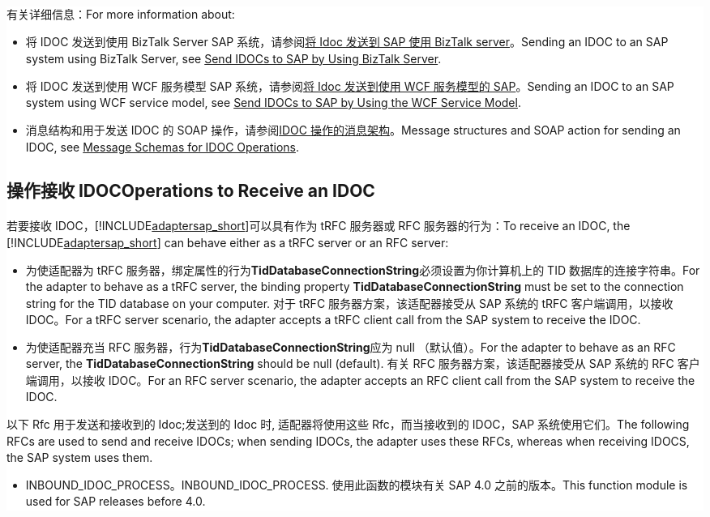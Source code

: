  <span data-ttu-id="5257d-155">有关详细信息：</span><span class="sxs-lookup"><span data-stu-id="5257d-155">For more information about:</span></span>  
  
-   <span data-ttu-id="5257d-156">将 IDOC 发送到使用 BizTalk Server SAP 系统，请参阅[将 Idoc 发送到 SAP 使用 BizTalk server](../../adapters-and-accelerators/adapter-sap/send-idocs-to-sap-using-biztalk-server.md)。</span><span class="sxs-lookup"><span data-stu-id="5257d-156">Sending an IDOC to an SAP system using BizTalk Server, see [Send IDOCs to SAP by Using BizTalk Server](../../adapters-and-accelerators/adapter-sap/send-idocs-to-sap-using-biztalk-server.md).</span></span>  
  
-   <span data-ttu-id="5257d-157">将 IDOC 发送到使用 WCF 服务模型 SAP 系统，请参阅[将 Idoc 发送到使用 WCF 服务模型的 SAP](../../adapters-and-accelerators/adapter-sap/send-idocs-to-sap-using-the-wcf-service-model.md)。</span><span class="sxs-lookup"><span data-stu-id="5257d-157">Sending an IDOC to an SAP system using WCF service model, see [Send IDOCs to SAP by Using the WCF Service Model](../../adapters-and-accelerators/adapter-sap/send-idocs-to-sap-using-the-wcf-service-model.md).</span></span>  
  
-   <span data-ttu-id="5257d-158">消息结构和用于发送 IDOC 的 SOAP 操作，请参阅[IDOC 操作的消息架构](../../adapters-and-accelerators/adapter-sap/message-schemas-for-idoc-operations.md)。</span><span class="sxs-lookup"><span data-stu-id="5257d-158">Message structures and SOAP action for sending an IDOC, see [Message Schemas for IDOC Operations](../../adapters-and-accelerators/adapter-sap/message-schemas-for-idoc-operations.md).</span></span>  
  
## <a name="operations-to-receive-an-idoc"></a><span data-ttu-id="5257d-159">操作接收 IDOC</span><span class="sxs-lookup"><span data-stu-id="5257d-159">Operations to Receive an IDOC</span></span>  
 <span data-ttu-id="5257d-160">若要接收 IDOC，[!INCLUDE[adaptersap_short](../../includes/adaptersap-short-md.md)]可以具有作为 tRFC 服务器或 RFC 服务器的行为：</span><span class="sxs-lookup"><span data-stu-id="5257d-160">To receive an IDOC, the [!INCLUDE[adaptersap_short](../../includes/adaptersap-short-md.md)] can behave either as a tRFC server or an RFC server:</span></span>  
  
-   <span data-ttu-id="5257d-161">为使适配器为 tRFC 服务器，绑定属性的行为**TidDatabaseConnectionString**必须设置为你计算机上的 TID 数据库的连接字符串。</span><span class="sxs-lookup"><span data-stu-id="5257d-161">For the adapter to behave as a tRFC server, the binding property **TidDatabaseConnectionString** must be set to the connection string for the TID database on your computer.</span></span> <span data-ttu-id="5257d-162">对于 tRFC 服务器方案，该适配器接受从 SAP 系统的 tRFC 客户端调用，以接收 IDOC。</span><span class="sxs-lookup"><span data-stu-id="5257d-162">For a tRFC server scenario, the adapter accepts a tRFC client call from the SAP system to receive the IDOC.</span></span>  
  
-   <span data-ttu-id="5257d-163">为使适配器充当 RFC 服务器，行为**TidDatabaseConnectionString**应为 null （默认值）。</span><span class="sxs-lookup"><span data-stu-id="5257d-163">For the adapter to behave as an RFC server, the **TidDatabaseConnectionString** should be null (default).</span></span> <span data-ttu-id="5257d-164">有关 RFC 服务器方案，该适配器接受从 SAP 系统的 RFC 客户端调用，以接收 IDOC。</span><span class="sxs-lookup"><span data-stu-id="5257d-164">For an RFC server scenario, the adapter accepts an RFC client call from the SAP system to receive the IDOC.</span></span>  
  
 <span data-ttu-id="5257d-165">以下 Rfc 用于发送和接收到的 Idoc;发送到的 Idoc 时, 适配器将使用这些 Rfc，而当接收到的 IDOC，SAP 系统使用它们。</span><span class="sxs-lookup"><span data-stu-id="5257d-165">The following RFCs are used to send and receive IDOCs; when sending IDOCs, the adapter uses these RFCs, whereas when receiving IDOCS, the SAP system uses them.</span></span>  
  
-   <span data-ttu-id="5257d-166">INBOUND_IDOC_PROCESS。</span><span class="sxs-lookup"><span data-stu-id="5257d-166">INBOUND_IDOC_PROCESS.</span></span> <span data-ttu-id="5257d-167">使用此函数的模块有关 SAP 4.0 之前的版本。</span><span class="sxs-lookup"><span data-stu-id="5257d-167">This function module is used for SAP releases before 4.0.</span></span>  
  
